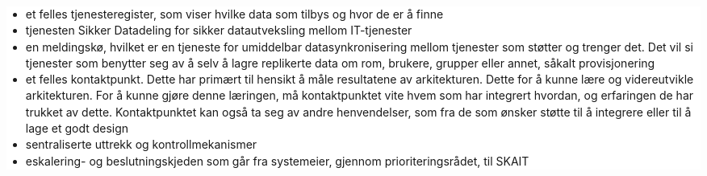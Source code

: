 
* et felles tjenesteregister, som viser hvilke data som tilbys og hvor de er å finne
* tjenesten Sikker Datadeling for sikker datautveksling mellom IT-tjenester
* en meldingskø, hvilket er en tjeneste for umiddelbar datasynkronisering mellom tjenester som støtter og trenger det. Det vil si tjenester som benytter seg av å selv å lagre replikerte data om rom, brukere, grupper eller annet, såkalt provisjonering
* et felles kontaktpunkt. Dette har primært til hensikt å måle resultatene av arkitekturen. Dette for å kunne lære og videreutvikle arkitekturen. For å kunne gjøre denne læringen, må kontaktpunktet vite hvem som har integrert hvordan, og erfaringen de har trukket av dette. Kontaktpunktet kan også ta seg av andre henvendelser, som fra de som ønsker støtte til å integrere eller til å lage et godt design
* sentraliserte uttrekk og kontrollmekanismer
* eskalering- og beslutningskjeden som går fra systemeier, gjennom prioriteringsrådet, til SKAIT
